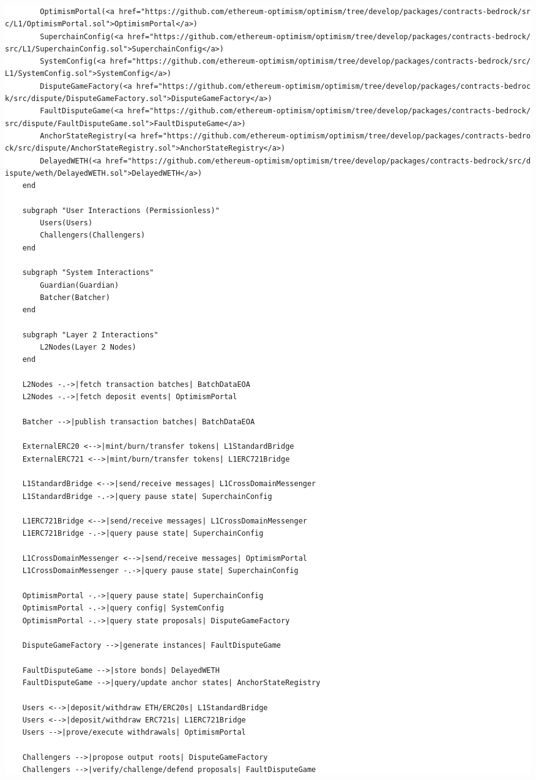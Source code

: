 ```mermaid
        OptimismPortal(<a href="https://github.com/ethereum-optimism/optimism/tree/develop/packages/contracts-bedrock/src/L1/OptimismPortal.sol">OptimismPortal</a>)
        SuperchainConfig(<a href="https://github.com/ethereum-optimism/optimism/tree/develop/packages/contracts-bedrock/src/L1/SuperchainConfig.sol">SuperchainConfig</a>)
        SystemConfig(<a href="https://github.com/ethereum-optimism/optimism/tree/develop/packages/contracts-bedrock/src/L1/SystemConfig.sol">SystemConfig</a>)
        DisputeGameFactory(<a href="https://github.com/ethereum-optimism/optimism/tree/develop/packages/contracts-bedrock/src/dispute/DisputeGameFactory.sol">DisputeGameFactory</a>)
        FaultDisputeGame(<a href="https://github.com/ethereum-optimism/optimism/tree/develop/packages/contracts-bedrock/src/dispute/FaultDisputeGame.sol">FaultDisputeGame</a>)
        AnchorStateRegistry(<a href="https://github.com/ethereum-optimism/optimism/tree/develop/packages/contracts-bedrock/src/dispute/AnchorStateRegistry.sol">AnchorStateRegistry</a>)
        DelayedWETH(<a href="https://github.com/ethereum-optimism/optimism/tree/develop/packages/contracts-bedrock/src/dispute/weth/DelayedWETH.sol">DelayedWETH</a>)
    end

    subgraph "User Interactions (Permissionless)"
        Users(Users)
        Challengers(Challengers)
    end

    subgraph "System Interactions"
        Guardian(Guardian)
        Batcher(Batcher)
    end

    subgraph "Layer 2 Interactions"
        L2Nodes(Layer 2 Nodes)
    end

    L2Nodes -.->|fetch transaction batches| BatchDataEOA
    L2Nodes -.->|fetch deposit events| OptimismPortal

    Batcher -->|publish transaction batches| BatchDataEOA

    ExternalERC20 <-->|mint/burn/transfer tokens| L1StandardBridge
    ExternalERC721 <-->|mint/burn/transfer tokens| L1ERC721Bridge

    L1StandardBridge <-->|send/receive messages| L1CrossDomainMessenger
    L1StandardBridge -.->|query pause state| SuperchainConfig

    L1ERC721Bridge <-->|send/receive messages| L1CrossDomainMessenger
    L1ERC721Bridge -.->|query pause state| SuperchainConfig

    L1CrossDomainMessenger <-->|send/receive messages| OptimismPortal
    L1CrossDomainMessenger -.->|query pause state| SuperchainConfig

    OptimismPortal -.->|query pause state| SuperchainConfig
    OptimismPortal -.->|query config| SystemConfig
    OptimismPortal -.->|query state proposals| DisputeGameFactory

    DisputeGameFactory -->|generate instances| FaultDisputeGame

    FaultDisputeGame -->|store bonds| DelayedWETH
    FaultDisputeGame -->|query/update anchor states| AnchorStateRegistry

    Users <-->|deposit/withdraw ETH/ERC20s| L1StandardBridge
    Users <-->|deposit/withdraw ERC721s| L1ERC721Bridge
    Users -->|prove/execute withdrawals| OptimismPortal

    Challengers -->|propose output roots| DisputeGameFactory
    Challengers -->|verify/challenge/defend proposals| FaultDisputeGame

```